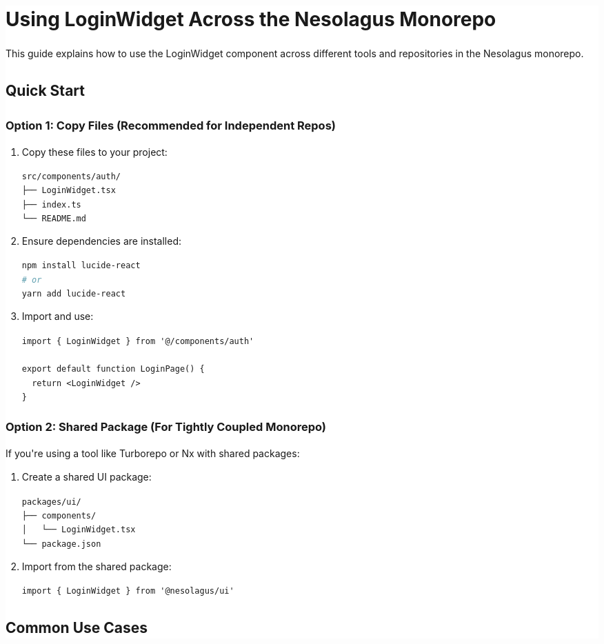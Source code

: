 # Using LoginWidget Across the Nesolagus Monorepo

This guide explains how to use the LoginWidget component across different tools and repositories in the Nesolagus monorepo.

## Quick Start

### Option 1: Copy Files (Recommended for Independent Repos)

1. Copy these files to your project:
   ```
   src/components/auth/
   ├── LoginWidget.tsx
   ├── index.ts
   └── README.md
   ```

2. Ensure dependencies are installed:
   ```bash
   npm install lucide-react
   # or
   yarn add lucide-react
   ```

3. Import and use:
   ```tsx
   import { LoginWidget } from '@/components/auth'

   export default function LoginPage() {
     return <LoginWidget />
   }
   ```

### Option 2: Shared Package (For Tightly Coupled Monorepo)

If you're using a tool like Turborepo or Nx with shared packages:

1. Create a shared UI package:
   ```
   packages/ui/
   ├── components/
   │   └── LoginWidget.tsx
   └── package.json
   ```

2. Import from the shared package:
   ```tsx
   import { LoginWidget } from '@nesolagus/ui'
   ```

## Common Use Cases
